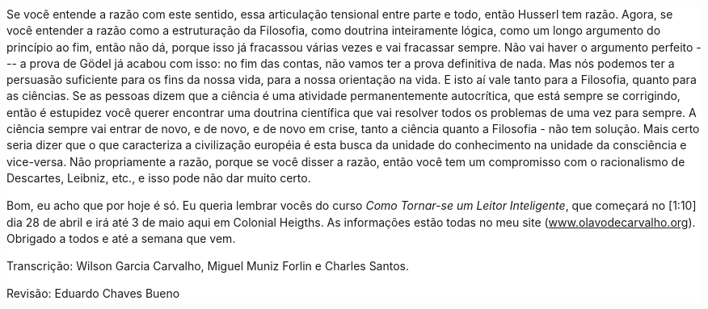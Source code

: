 Se você entende a razão com este sentido, essa articulação tensional entre parte e todo, então Husserl tem razão. Agora, se você entender a razão como a estruturação da Filosofia, como doutrina inteiramente lógica, como um longo argumento do princípio ao fim, então não dá, porque isso já fracassou várias vezes e vai fracassar sempre. Não vai haver o argumento perfeito --- a prova de Gödel já acabou com isso: no fim das contas, não vamos ter a prova definitiva de nada. Mas nós podemos ter a persuasão suficiente para os fins da nossa vida, para a nossa orientação na vida. E isto aí vale tanto para a Filosofia, quanto para as ciências. Se as pessoas dizem que a ciência é uma atividade permanentemente autocrítica, que está sempre se corrigindo, então é estupidez você querer encontrar uma doutrina científica que vai resolver todos os problemas de uma vez para sempre. A ciência sempre vai entrar de novo, e de novo, e de novo em crise, tanto a ciência quanto a Filosofia - não tem solução. Mais certo seria dizer que o que caracteriza a civilização européia é esta busca da unidade do conhecimento na unidade da consciência e vice-versa. Não propriamente a razão, porque se você disser a razão, então você tem um compromisso com o racionalismo de Descartes, Leibniz, etc., e isso pode não dar muito certo.

Bom, eu acho que por hoje é só. Eu queria lembrar vocês do curso *Como Tornar-se um Leitor Inteligente*, que começará no \[1:10\] dia 28 de abril e irá até 3 de maio aqui em Colonial Heigths. As informações estão todas no meu site (www.olavodecarvalho.org). Obrigado a todos e até a semana que vem.

Transcrição: Wilson Garcia Carvalho, Miguel Muniz Forlin e Charles Santos.

Revisão: Eduardo Chaves Bueno
